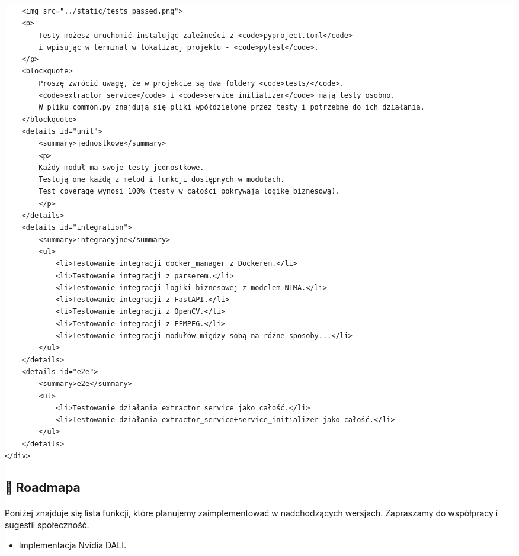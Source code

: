         <img src="../static/tests_passed.png">
        <p>
            Testy możesz uruchomić instalując zależności z <code>pyproject.toml</code>
            i wpisując w terminal w lokalizacj projektu - <code>pytest</code>.
        </p>
        <blockquote>
            Proszę zwrócić uwagę, że w projekcie są dwa foldery <code>tests/</code>.
            <code>extractor_service</code> i <code>service_initializer</code> mają testy osobno.
            W pliku common.py znajdują się pliki wpółdzielone przez testy i potrzebne do ich działania.
        </blockquote>
        <details id="unit">
            <summary>jednostkowe</summary>
            <p>
            Każdy moduł ma swoje testy jednostkowe.
            Testują one każdą z metod i funkcji dostępnych w modułach.
            Test coverage wynosi 100% (testy w całości pokrywają logikę biznesową).
            </p>
        </details>
        <details id="integration">
            <summary>integracyjne</summary>
            <ul>
                <li>Testowanie integracji docker_manager z Dockerem.</li>
                <li>Testowanie integracji z parserem.</li>
                <li>Testowanie integracji logiki biznesowej z modelem NIMA.</li>
                <li>Testowanie integracji z FastAPI.</li>
                <li>Testowanie integracji z OpenCV.</li>
                <li>Testowanie integracji z FFMPEG.</li>
                <li>Testowanie integracji modułów między sobą na różne sposoby...</li>
            </ul>
        </details>
        <details id="e2e">
            <summary>e2e</summary>
            <ul>
                <li>Testowanie działania extractor_service jako całość.</li>
                <li>Testowanie działania extractor_service+service_initializer jako całość.</li>
            </ul>
        </details>
    </div>
</div>
<div id="roadmap">
    <h2>🎯 Roadmapa</h2>
        <p>
            Poniżej znajduje się lista funkcji, które planujemy zaimplementować w nadchodzących wersjach.
            Zapraszamy do współpracy i sugestii społeczność.
        </p>
        <ul>
            <li>
                Implementacja Nvidia DALI.